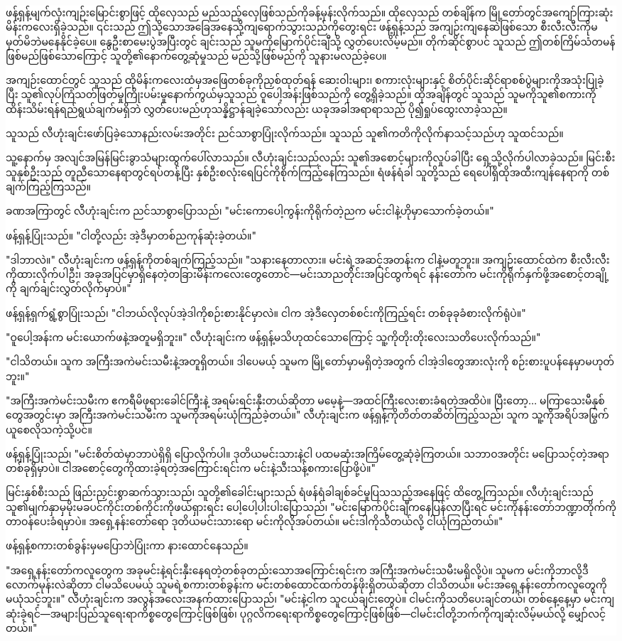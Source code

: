 ဖန့်ရှန့်မျက်လုံးကျဉ်းမြောင်းစွာဖြင့် ထိုလှေသည် မည်သည့်လှေဖြစ်သည်ကိုခန့်မှန်းလိုက်သည်။ ထိုလှေသည် တစ်ချိန်က မြို့တော်တွင်အကျော်ကြားဆုံးမိန်းကလေးရှိခဲ့သည်။ ၎င်းသည် ဤသို့သောအခြေအနေသို့ကျရောက်သွားသည်ကိုတွေးရင်း ဖန့်ရှန့်သည် အကျဉ်းကျနေဆဲဖြစ်သော စီးလီးလီးကိုမမှတ်မိဘဲမနေနိုင်ခဲ့ပေ။ နွေဦးစာမေးပွဲအပြီးတွင် ချင်းသည် သူမကိုမြောက်ပိုင်းချီသို့ လွှတ်ပေးလိမ့်မည်။ တိုက်ဆိုင်စွာပင် သူသည် ဤတစ်ကြိမ်သံတမန်ဖြစ်မည်ဖြစ်သောကြောင့် သူတို့၏နောက်တွေ့ဆုံမှုသည် မည်သို့ဖြစ်မည်ကို သူနားမလည်ခဲ့ပေ။

အကျဉ်းထောင်တွင် သူသည် ထိုမိန်းကလေးထံမှအဖြေတစ်ခုကိုညှစ်ထုတ်ရန် ဆေးဝါးများ၊ စကားလုံးများနှင့် စိတ်ပိုင်းဆိုင်ရာစစ်ပွဲများကိုအသုံးပြုခဲ့ပြီး သူ၏လုပ်ကြံသတ်ဖြတ်မှုကြိုးပမ်းမှုနောက်ကွယ်မှသူသည် ဝူပေါ့အန်းဖြစ်သည်ကို တွေ့ရှိခဲ့သည်။ ထိုအချိန်တွင် သူသည် သူမကိုသူ၏စကားကိုထိန်းသိမ်းရန်ရည်ရွယ်ချက်မရှိဘဲ လွှတ်ပေးမည်ဟုသန္နိဋ္ဌာန်ချခဲ့သော်လည်း ယခုအခါအရာရာသည် ပို၍ရှုပ်ထွေးလာခဲ့သည်။

သူသည် လီဟုံးချင်းဖော်ပြခဲ့သောနည်းလမ်းအတိုင်း ညင်သာစွာပြုံးလိုက်သည်။ သူသည် သူ၏ကတိကိုလိုက်နာသင့်သည်ဟု သူထင်သည်။

သူ့နောက်မှ အလျင်အမြန်မြင်းခွာသံများထွက်ပေါ်လာသည်။ လီဟုံးချင်းသည်လည်း သူ၏အစောင့်များကိုလှုပ်ခါပြီး ရှေ့သို့လိုက်ပါလာခဲ့သည်။ မြင်းစီးသူနှစ်ဦးသည် တူညီသောနေရာတွင်ရပ်တန့်ပြီး နှစ်ဦးစလုံးရေပြင်ကိုစိုက်ကြည့်နေကြသည်။ ရံဖန်ရံခါ သူတို့သည် ရေပေါ်ရှိထိုအထီးကျန်နေရာကို တစ်ချက်ကြည့်ကြသည်။

ခဏအကြာတွင် လီဟုံးချင်းက ညင်သာစွာပြောသည်၊ "မင်းကောပေါ့ကွန်းကိုရိုက်တဲ့ညက မင်းငါနဲ့ဟိုမှာသောက်ခဲ့တယ်။"

ဖန့်ရှန့်ပြုံးသည်။ "ငါတို့လည်း အဲ့ဒီမှာတစ်ညကုန်ဆုံးခဲ့တယ်။"

"ဒါဘာလဲ။" လီဟုံးချင်းက ဖန့်ရှန့်ကိုတစ်ချက်ကြည့်သည်။ "သနားနေတာလား။ မင်းရဲ့အဆင့်အတန်းက ငါနဲ့မတူဘူး။ အကျဉ်းထောင်ထဲက စီးလီးလီးကိုထားလိုက်ပါဦး၊ အခုအပြင်မှာရှိနေတဲ့တခြားမိန်းကလေးတွေတောင်—မင်းသာညတိုင်းအပြင်ထွက်ရင် နန်းတော်က မင်းကိုရိုက်နှက်ဖို့အစောင့်တချို့ကို ချက်ချင်းလွှတ်လိုက်မှာပဲ။"

ဖန့်ရှန့်ရှက်ရွံ့စွာပြုံးသည်၊ "ငါဘယ်လိုလုပ်အဲ့ဒါကိုစဉ်းစားနိုင်မှာလဲ။ ငါက အဲ့ဒီလှေတစ်စင်းကိုကြည့်ရင်း တစ်ခုခုခံစားလိုက်ရုံပဲ။"

"ဝူပေါ့အန်းက မင်းယောက်ဖနဲ့အတူမရှိဘူး။" လီဟုံးချင်းက ဖန့်ရှန့်မသိဟုထင်သောကြောင့် သူ့ကိုတိုးတိုးလေးသတိပေးလိုက်သည်။"

"ငါသိတယ်။ သူက အကြီးအကဲမင်းသမီးနဲ့အတူရှိတယ်။ ဒါပေမယ့် သူမက မြို့တော်မှာမရှိတဲ့အတွက် ငါအဲ့ဒါတွေအားလုံးကို စဉ်းစားပူပန်နေမှာမဟုတ်ဘူး။"

"အကြီးအကဲမင်းသမီးက ဧကရီမိဖုရားခေါင်ကြီးနဲ့ အရမ်းရင်းနှီးတယ်ဆိုတာ မမေ့နဲ့—အထင်ကြီးလေးစားခံရတဲ့အထိပဲ။ ပြီးတော့… မကြာသေးမီနှစ်တွေအတွင်းမှာ အကြီးအကဲမင်းသမီးက သူမကိုအရမ်းယုံကြည်ခဲ့တယ်။" လီဟုံးချင်းက ဖန့်ရှန့်ကိုတိတ်တဆိတ်ကြည့်သည်၊ သူက သူ့ကိုအရိပ်အမြွက်ယူစေလိုသကဲ့သို့ပင်။

ဖန့်ရှန့်ပြုံးသည်၊ "မင်းစိတ်ထဲမှာဘာပဲရှိရှိ ပြောလိုက်ပါ။ ဒုတိယမင်းသားနဲ့ငါ ပထမဆုံးအကြိမ်တွေ့ဆုံခဲ့ကြတယ်။ သဘာဝအတိုင်း မပြောသင့်တဲ့အရာတစ်ခုရှိမှာပဲ။ ငါအစောင့်တွေကိုထားခဲ့ရတဲ့အကြောင်းရင်းက မင်းနဲ့သီးသန့်စကားပြောဖို့ပဲ။"

မြင်းနှစ်စီးသည် ဖြည်းညှင်းစွာဆက်သွားသည်၊ သူတို့၏ခေါင်းများသည် ရံဖန်ရံခါချစ်ခင်မှုပြသသည့်အနေဖြင့် ထိတွေ့ကြသည်။ လီဟုံးချင်းသည် သူ၏မျက်နှာမှမိုးမခပင်ကိုင်းတစ်ကိုင်းကိုဖယ်ရှားရင်း ပေါ့ပေါ့ပါးပါးပြောသည်၊ "မင်းမြောက်ပိုင်းချီကနေပြန်လာပြီးရင် မင်းကိုနန်းတော်ဘဏ္ဍာတိုက်ကို တာဝန်ပေးခံရမှာပဲ။ အရှေ့နန်းတော်ရော ဒုတိယမင်းသားရော မင်းကိုလိုအပ်တယ်။ မင်းဒါကိုသိတယ်လို့ ငါယုံကြည်တယ်။"

ဖန့်ရှန့်စကားတစ်ခွန်းမှမပြောဘဲပြုံးကာ နားထောင်နေသည်။

"အရှေ့နန်းတော်ကလူတွေက အခုမင်းနဲ့ရင်းနှီးနေရတဲ့တစ်ခုတည်းသောအကြောင်းရင်းက အကြီးအကဲမင်းသမီးမရှိလို့ပဲ။ သူမက မင်းကိုဘာလို့ဒီလောက်မုန်းလဲဆိုတာ ငါမသိပေမယ့် သူမရဲ့စကားတစ်ခွန်းက မင်းတစ်ထောင်ထက်တန်ဖိုးရှိတယ်ဆိုတာ ငါသိတယ်။ မင်းအရှေ့နန်းတော်ကလူတွေကို မယုံသင့်ဘူး။" လီဟုံးချင်းက အလွန်အလေးအနက်ထားပြောသည်၊ "မင်းနဲ့ငါက သူငယ်ချင်းတွေပဲ။ ငါမင်းကိုသတိပေးချင်တယ်၊ တစ်နေ့နေ့မှာ မင်းကျဆုံးခဲ့ရင်—အများပြည်သူရေးရာကိစ္စတွေကြောင့်ဖြစ်ဖြစ်၊ ပုဂ္ဂလိကရေးရာကိစ္စတွေကြောင့်ဖြစ်ဖြစ်—ငါမင်းငါတို့ဘက်ကိုကျဆုံးလိမ့်မယ်လို့ မျှော်လင့်တယ်။"
